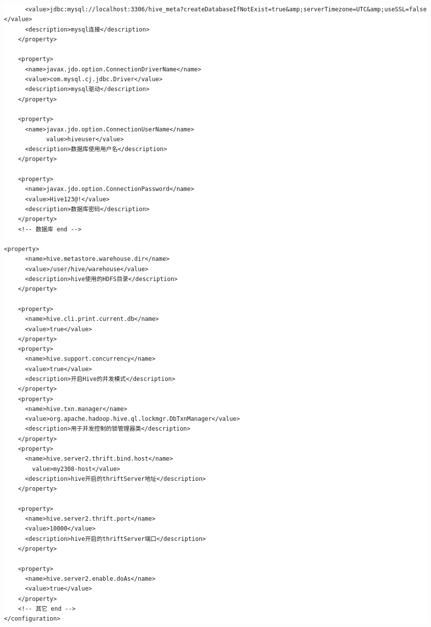 ```
      <value>jdbc:mysql://localhost:3306/hive_meta?createDatabaseIfNotExist=true&amp;serverTimezone=UTC&amp;useSSL=false</value>
      <description>mysql连接</description>
    </property>

    <property>
      <name>javax.jdo.option.ConnectionDriverName</name>
      <value>com.mysql.cj.jdbc.Driver</value>
      <description>mysql驱动</description>
    </property>

    <property>
      <name>javax.jdo.option.ConnectionUserName</name>
			value>hiveuser</value>
      <description>数据库使用用户名</description>
    </property>

    <property>
      <name>javax.jdo.option.ConnectionPassword</name>
      <value>Hive123@!</value>
      <description>数据库密码</description>
    </property>
    <!-- 数据库 end -->

<property>
      <name>hive.metastore.warehouse.dir</name>
      <value>/user/hive/warehouse</value>
      <description>hive使用的HDFS目录</description>
    </property>

    <property>
      <name>hive.cli.print.current.db</name>
      <value>true</value>
    </property>
    <property>
      <name>hive.support.concurrency</name>
      <value>true</value>
      <description>开启Hive的并发模式</description>
    </property>
    <property>
      <name>hive.txn.manager</name>
      <value>org.apache.hadoop.hive.ql.lockmgr.DbTxnManager</value>
      <description>用于并发控制的锁管理器类</description>
    </property>
    <property>
      <name>hive.server2.thrift.bind.host</name>
		value>my2308-host</value>
      <description>hive开启的thriftServer地址</description>
    </property>

    <property>
      <name>hive.server2.thrift.port</name>
      <value>10000</value>
      <description>hive开启的thriftServer端口</description>
    </property>

    <property>
      <name>hive.server2.enable.doAs</name>
      <value>true</value>
    </property>
    <!-- 其它 end -->
</configuration>
```